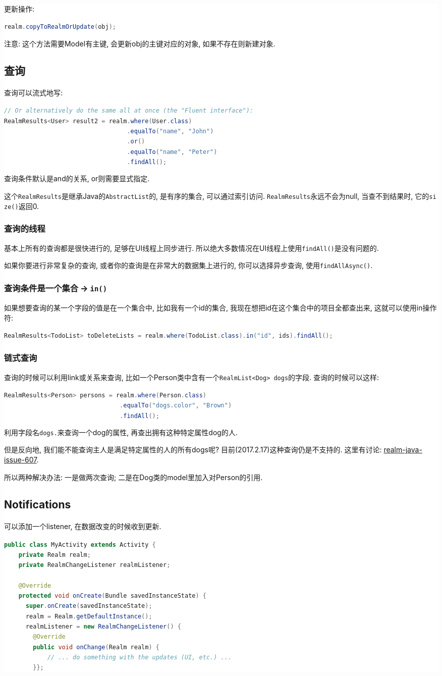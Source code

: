 更新操作:
```java
realm.copyToRealmOrUpdate(obj);
```
注意: 这个方法需要Model有主键, 会更新obj的主键对应的对象, 如果不存在则新建对象.


## 查询
查询可以流式地写:
```java
// Or alternatively do the same all at once (the "Fluent interface"):
RealmResults<User> result2 = realm.where(User.class)
                                  .equalTo("name", "John")
                                  .or()
                                  .equalTo("name", "Peter")
                                  .findAll();
```
查询条件默认是and的关系, or则需要显式指定.

这个`RealmResults`是继承Java的`AbstractList`的, 是有序的集合, 可以通过索引访问.
`RealmResults`永远不会为null, 当查不到结果时, 它的`size()`返回0.

### 查询的线程
基本上所有的查询都是很快进行的, 足够在UI线程上同步进行.
所以绝大多数情况在UI线程上使用`findAll()`是没有问题的.

如果你要进行非常复杂的查询, 或者你的查询是在非常大的数据集上进行的, 你可以选择异步查询, 使用`findAllAsync()`.


### 查询条件是一个集合 -> `in()`
如果想要查询的某一个字段的值是在一个集合中, 比如我有一个id的集合, 我现在想把id在这个集合中的项目全都查出来, 这就可以使用in操作符:
```java
RealmResults<TodoList> toDeleteLists = realm.where(TodoList.class).in("id", ids).findAll();
```

### 链式查询
查询的时候可以利用link或关系来查询, 比如一个Person类中含有一个`RealmList<Dog> dogs`的字段.
查询的时候可以这样:
```java
RealmResults<Person> persons = realm.where(Person.class)
                                .equalTo("dogs.color", "Brown")
                                .findAll();
```
利用字段名`dogs.`来查询一个dog的属性, 再查出拥有这种特定属性dog的人.

但是反向地, 我们能不能查询主人是满足特定属性的人的所有dogs呢? 目前(2017.2.17)这种查询仍是不支持的. 这里有讨论:  [realm-java-issue-607](https://github.com/realm/realm-java/issues/607).

 所以两种解决办法: 一是做两次查询; 二是在Dog类的model里加入对Person的引用.

## Notifications
可以添加一个listener, 在数据改变的时候收到更新.
```java
public class MyActivity extends Activity {
    private Realm realm;
    private RealmChangeListener realmListener;

    @Override
    protected void onCreate(Bundle savedInstanceState) {
      super.onCreate(savedInstanceState);
      realm = Realm.getDefaultInstance();
      realmListener = new RealmChangeListener() {
        @Override
        public void onChange(Realm realm) {
            // ... do something with the updates (UI, etc.) ...
        }};
```
